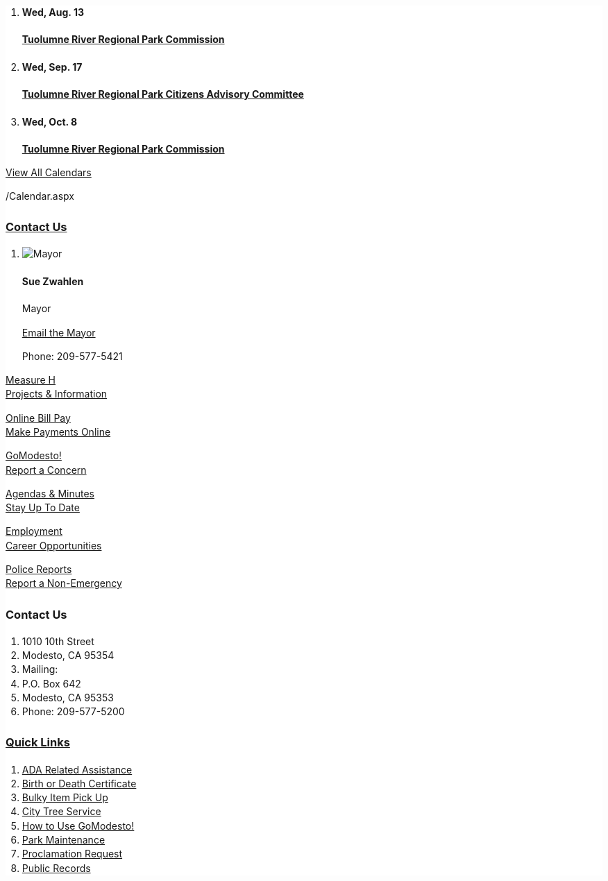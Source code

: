 1. #### Wed, Aug. 13
   
   [**Tuolumne River Regional Park Commission**](https://www.modestogov.com/Calendar.aspx?EID=12344)
2. #### Wed, Sep. 17
   
   [**Tuolumne River Regional Park Citizens Advisory Committee**](https://www.modestogov.com/Calendar.aspx?EID=12351)
3. #### Wed, Oct. 8
   
   [**Tuolumne River Regional Park Commission**](https://www.modestogov.com/Calendar.aspx?EID=12345)

[View All Calendars](https://www.modestogov.com/calendar.aspx?CID=44)

/Calendar.aspx

### [Contact Us](https://www.modestogov.com/Directory.aspx)

1. ![Mayor](https://www.modestogov.com/ImageRepository/Document?documentID=23493 "Mayor")
   
   #### Sue Zwahlen
   
   Mayor
   
   [Email the Mayor](mailto:mayor@modestogov.com)
   
   Phone: 209-577-5421

[Measure H  
Projects &amp; Information](https://www.modestogov.com/3031/Paid-for-by-Measure-H)

[Online Bill Pay  
Make Payments Online](https://www.modestogov.com/1069/Pay)

[GoModesto!  
Report a Concern](https://www.modestogov.com/1954/Make-a-Request-GoModesto)

[Agendas &amp; Minutes  
Stay Up To Date](https://www.modestogov.com/749/City-Council-Agendas-Minutes)

[Employment  
Career Opportunities](https://www.modestogov.com/343/Employment)

[Police Reports  
Report a Non-Emergency](https://www.modestogov.com/1169/File-a-Non-Emergency-Police-Report)

### Contact Us

1. 1010 10th Street
2. Modesto, CA 95354
3. Mailing:
4. P.O. Box 642
5. Modesto, CA 95353
6. Phone: 209-577-5200

### [Quick Links](https://www.modestogov.com/QuickLinks.aspx?CID=93)

1. [ADA Related Assistance](https://iframe.publicstuff.com/)
2. [Birth or Death Certificate](https://www.modestogov.com/869/Birth-Death-Certificates-PDF)
3. [Bulky Item Pick Up](https://www.modestogov.com/373/Bulky-Item-Pick-Up)
4. [City Tree Service](https://iframe.publicstuff.com/)
5. [How to Use GoModesto!](https://www.modestogov.com/1954/Make-a-Request-GoModesto)
6. [Park Maintenance](https://iframe.publicstuff.com/)
7. [Proclamation Request](https://www.modestogov.com/1728/Proclamation-Request)
8. [Public Records](https://www.modestogov.com/455/Public-Records-Information)
